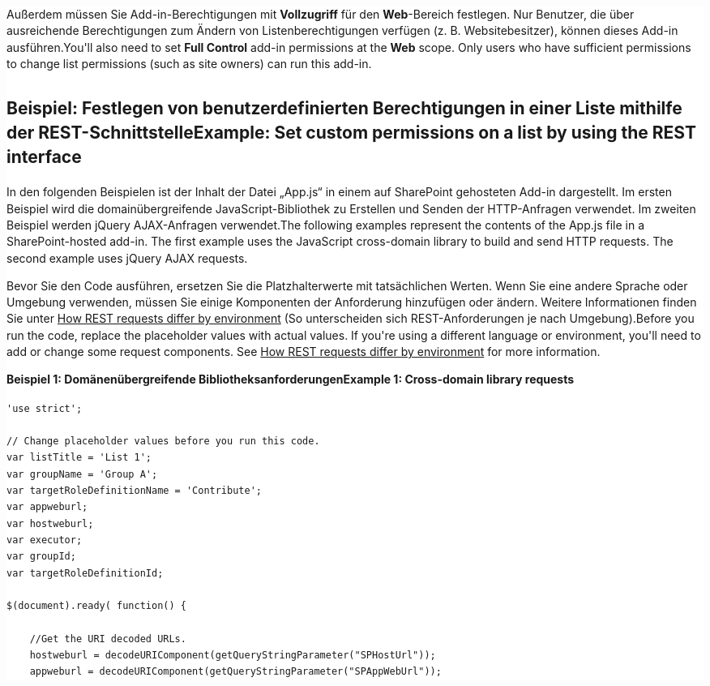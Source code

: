  
<span data-ttu-id="f2c4c-p108">Außerdem müssen Sie Add-in-Berechtigungen mit **Vollzugriff** für den **Web**-Bereich festlegen. Nur Benutzer, die über ausreichende Berechtigungen zum Ändern von Listenberechtigungen verfügen (z. B. Websitebesitzer), können dieses Add-in ausführen.</span><span class="sxs-lookup"><span data-stu-id="f2c4c-p108">You'll also need to set  **Full Control** add-in permissions at the **Web** scope. Only users who have sufficient permissions to change list permissions (such as site owners) can run this add-in.</span></span>
 

 

## <a name="example-set-custom-permissions-on-a-list-by-using-the-rest-interface"></a><span data-ttu-id="f2c4c-130">Beispiel: Festlegen von benutzerdefinierten Berechtigungen in einer Liste mithilfe der REST-Schnittstelle</span><span class="sxs-lookup"><span data-stu-id="f2c4c-130">Example: Set custom permissions on a list by using the REST interface</span></span>
<span data-ttu-id="f2c4c-131"><a name="bk_example1"> </a></span><span class="sxs-lookup"><span data-stu-id="f2c4c-131"></span></span>

<span data-ttu-id="f2c4c-p109">In den folgenden Beispielen ist der Inhalt der Datei „App.js“ in einem auf SharePoint gehosteten Add-in dargestellt. Im ersten Beispiel wird die domainübergreifende JavaScript-Bibliothek zu Erstellen und Senden der HTTP-Anfragen verwendet. Im zweiten Beispiel werden jQuery AJAX-Anfragen verwendet.</span><span class="sxs-lookup"><span data-stu-id="f2c4c-p109">The following examples represent the contents of the App.js file in a SharePoint-hosted add-in. The first example uses the JavaScript cross-domain library to build and send HTTP requests. The second example uses jQuery AJAX requests.</span></span>
 

 
<span data-ttu-id="f2c4c-p110">Bevor Sie den Code ausführen, ersetzen Sie die Platzhalterwerte mit tatsächlichen Werten. Wenn Sie eine andere Sprache oder Umgebung verwenden, müssen Sie einige Komponenten der Anforderung hinzufügen oder ändern. Weitere Informationen finden Sie unter [How REST requests differ by environment](complete-basic-operations-using-sharepoint-2013-rest-endpoints#bk_HowRequestsDiffer) (So unterscheiden sich REST-Anforderungen je nach Umgebung).</span><span class="sxs-lookup"><span data-stu-id="f2c4c-p110">Before you run the code, replace the placeholder values with actual values. If you're using a different language or environment, you'll need to add or change some request components. See  [How REST requests differ by environment](complete-basic-operations-using-sharepoint-2013-rest-endpoints#bk_HowRequestsDiffer) for more information.</span></span>
 

 
 <span data-ttu-id="f2c4c-138">**Beispiel 1: Domänenübergreifende Bibliotheksanforderungen**</span><span class="sxs-lookup"><span data-stu-id="f2c4c-138">**Example 1: Cross-domain library requests**</span></span>
 

 



```
'use strict';

// Change placeholder values before you run this code.
var listTitle = 'List 1';
var groupName = 'Group A';
var targetRoleDefinitionName = 'Contribute';
var appweburl;
var hostweburl;
var executor;
var groupId;
var targetRoleDefinitionId;

$(document).ready( function() {

    //Get the URI decoded URLs.
    hostweburl = decodeURIComponent(getQueryStringParameter("SPHostUrl"));
    appweburl = decodeURIComponent(getQueryStringParameter("SPAppWebUrl"));

```